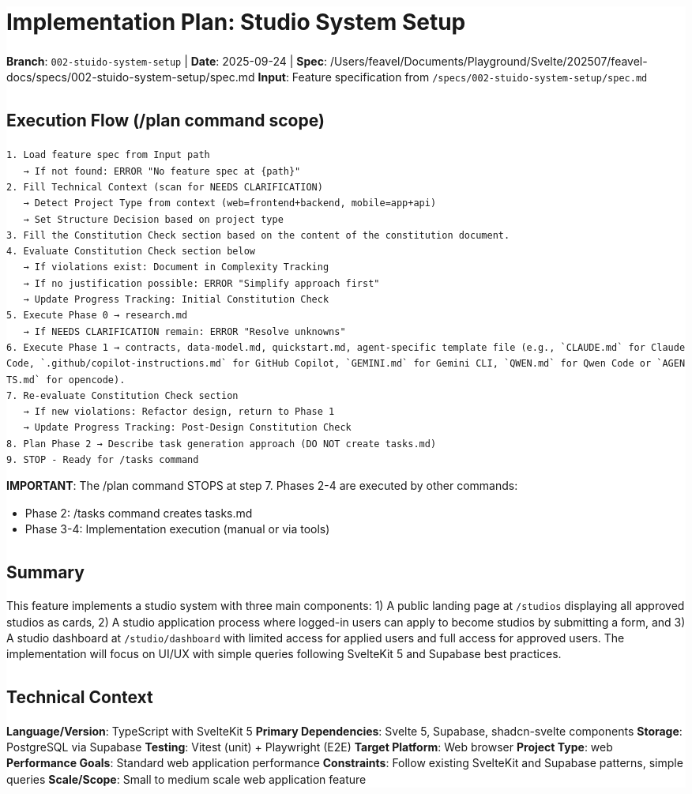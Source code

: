 # Implementation Plan: Studio System Setup

**Branch**: `002-stuido-system-setup` | **Date**: 2025-09-24 | **Spec**: /Users/feavel/Documents/Playground/Svelte/202507/feavel-docs/specs/002-stuido-system-setup/spec.md
**Input**: Feature specification from `/specs/002-stuido-system-setup/spec.md`

## Execution Flow (/plan command scope)

```
1. Load feature spec from Input path
   → If not found: ERROR "No feature spec at {path}"
2. Fill Technical Context (scan for NEEDS CLARIFICATION)
   → Detect Project Type from context (web=frontend+backend, mobile=app+api)
   → Set Structure Decision based on project type
3. Fill the Constitution Check section based on the content of the constitution document.
4. Evaluate Constitution Check section below
   → If violations exist: Document in Complexity Tracking
   → If no justification possible: ERROR "Simplify approach first"
   → Update Progress Tracking: Initial Constitution Check
5. Execute Phase 0 → research.md
   → If NEEDS CLARIFICATION remain: ERROR "Resolve unknowns"
6. Execute Phase 1 → contracts, data-model.md, quickstart.md, agent-specific template file (e.g., `CLAUDE.md` for Claude Code, `.github/copilot-instructions.md` for GitHub Copilot, `GEMINI.md` for Gemini CLI, `QWEN.md` for Qwen Code or `AGENTS.md` for opencode).
7. Re-evaluate Constitution Check section
   → If new violations: Refactor design, return to Phase 1
   → Update Progress Tracking: Post-Design Constitution Check
8. Plan Phase 2 → Describe task generation approach (DO NOT create tasks.md)
9. STOP - Ready for /tasks command
```

**IMPORTANT**: The /plan command STOPS at step 7. Phases 2-4 are executed by other commands:

- Phase 2: /tasks command creates tasks.md
- Phase 3-4: Implementation execution (manual or via tools)

## Summary

This feature implements a studio system with three main components: 1) A public landing page at `/studios` displaying all approved studios as cards, 2) A studio application process where logged-in users can apply to become studios by submitting a form, and 3) A studio dashboard at `/studio/dashboard` with limited access for applied users and full access for approved users. The implementation will focus on UI/UX with simple queries following SvelteKit 5 and Supabase best practices.

## Technical Context

**Language/Version**: TypeScript with SvelteKit 5
**Primary Dependencies**: Svelte 5, Supabase, shadcn-svelte components
**Storage**: PostgreSQL via Supabase
**Testing**: Vitest (unit) + Playwright (E2E)
**Target Platform**: Web browser
**Project Type**: web
**Performance Goals**: Standard web application performance
**Constraints**: Follow existing SvelteKit and Supabase patterns, simple queries
**Scale/Scope**: Small to medium scale web application feature
